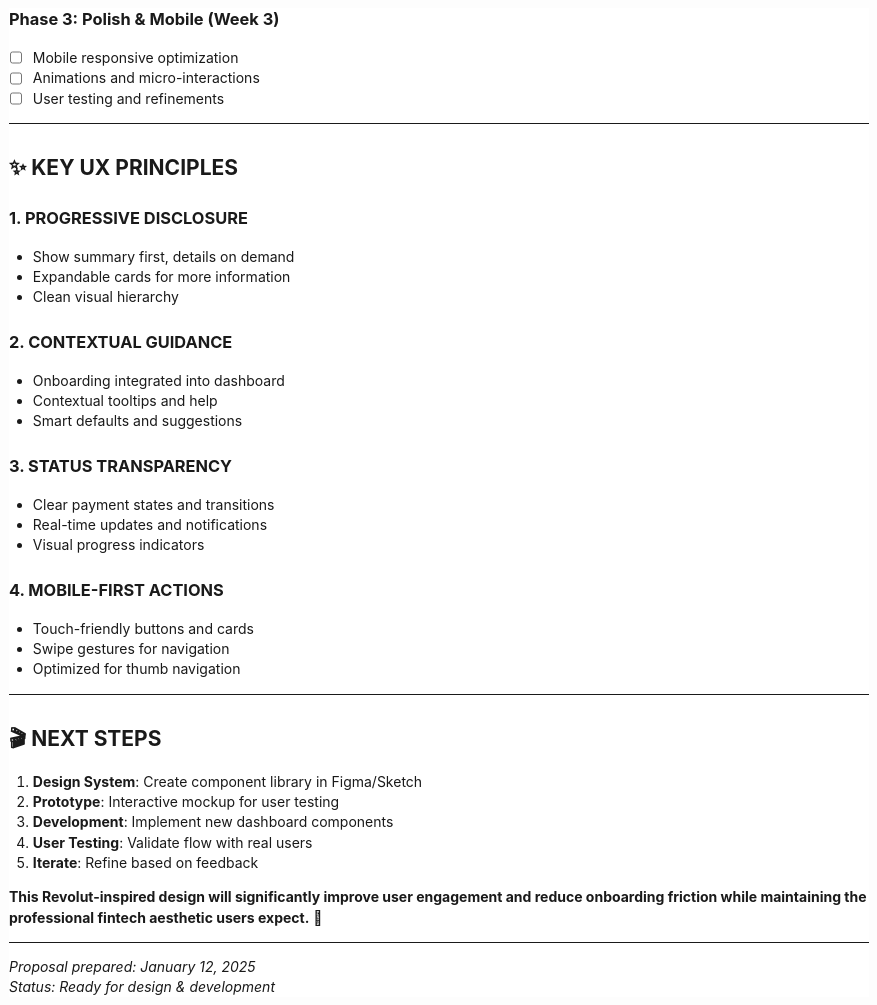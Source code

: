 ### **Phase 3: Polish & Mobile** (Week 3)
- [ ] Mobile responsive optimization
- [ ] Animations and micro-interactions
- [ ] User testing and refinements

---

## ✨ **KEY UX PRINCIPLES**

### **1. PROGRESSIVE DISCLOSURE**
- Show summary first, details on demand
- Expandable cards for more information
- Clean visual hierarchy

### **2. CONTEXTUAL GUIDANCE**
- Onboarding integrated into dashboard
- Contextual tooltips and help
- Smart defaults and suggestions

### **3. STATUS TRANSPARENCY**
- Clear payment states and transitions
- Real-time updates and notifications
- Visual progress indicators

### **4. MOBILE-FIRST ACTIONS**
- Touch-friendly buttons and cards
- Swipe gestures for navigation
- Optimized for thumb navigation

---

## 🎬 **NEXT STEPS**

1. **Design System**: Create component library in Figma/Sketch
2. **Prototype**: Interactive mockup for user testing  
3. **Development**: Implement new dashboard components
4. **User Testing**: Validate flow with real users
5. **Iterate**: Refine based on feedback

**This Revolut-inspired design will significantly improve user engagement and reduce onboarding friction while maintaining the professional fintech aesthetic users expect.** 🚀

---

*Proposal prepared: January 12, 2025*  
*Status: Ready for design & development*
